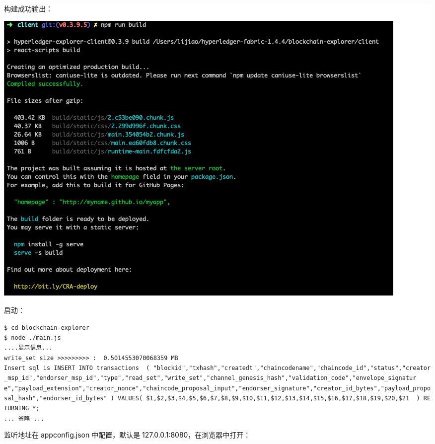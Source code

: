 构建成功输出：

![explorer-client-build 成功](../img/fabric/explorer-client-build.png)

启动：

```
$ cd blockchain-explorer
$ node ./main.js
....显示信息...
write_set size >>>>>>>>> :  0.5014553070068359 MB
Insert sql is INSERT INTO transactions  ( "blockid","txhash","createdt","chaincodename","chaincode_id","status","creator_msp_id","endorser_msp_id","type","read_set","write_set","channel_genesis_hash","validation_code","envelope_signature","payload_extension","creator_nonce","chaincode_proposal_input","endorser_signature","creator_id_bytes","payload_proposal_hash","endorser_id_bytes" ) VALUES( $1,$2,$3,$4,$5,$6,$7,$8,$9,$10,$11,$12,$13,$14,$15,$16,$17,$18,$19,$20,$21  ) RETURNING *;
... 省略 ...
```

监听地址在 appconfig.json 中配置，默认是 127.0.0.1:8080，在浏览器中打开：
